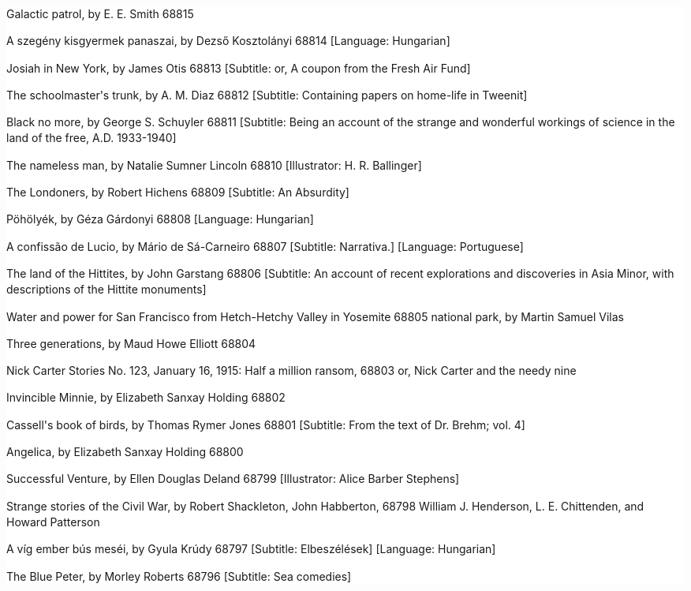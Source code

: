 Galactic patrol, by E. E. Smith                                          68815

A szegény kisgyermek panaszai, by Dezső Kosztolányi                      68814
  [Language: Hungarian]

Josiah in New York, by James Otis                                        68813
  [Subtitle: or, A coupon from the Fresh Air Fund]

The schoolmaster's trunk, by A. M. Diaz                                  68812
  [Subtitle: Containing papers on home-life in Tweenit]

Black no more, by George S. Schuyler                                     68811
  [Subtitle: Being an account of the strange and wonderful workings
   of science in the land of the free, A.D. 1933-1940]

The nameless man, by Natalie Sumner Lincoln                              68810
  [Illustrator: H. R. Ballinger]

The Londoners, by Robert Hichens                                         68809
  [Subtitle: An Absurdity]

Pöhölyék, by Géza Gárdonyi                                               68808
  [Language: Hungarian]

A confissão de Lucio, by Mário de Sá-Carneiro                            68807
  [Subtitle: Narrativa.]
  [Language: Portuguese]

The land of the Hittites, by John Garstang                               68806
  [Subtitle: An account of recent explorations and discoveries
   in Asia Minor, with descriptions of the Hittite monuments]

Water and power for San Francisco from Hetch-Hetchy Valley in Yosemite   68805
  national park, by Martin Samuel Vilas

Three generations, by Maud Howe Elliott                                  68804

Nick Carter Stories No. 123, January 16, 1915: Half a million ransom,    68803
  or, Nick Carter and the needy nine

Invincible Minnie, by Elizabeth Sanxay Holding                           68802

Cassell's book of birds, by Thomas Rymer Jones                           68801
  [Subtitle: From the text of Dr. Brehm; vol. 4]

Angelica, by Elizabeth Sanxay Holding                                    68800

Successful Venture, by Ellen Douglas Deland                              68799
  [Illustrator: Alice Barber Stephens]

Strange stories of the Civil War, by Robert Shackleton, John Habberton,  68798
  William J. Henderson, L. E. Chittenden, and Howard Patterson

A víg ember bús meséi, by Gyula Krúdy                                    68797
  [Subtitle: Elbeszélések]
  [Language: Hungarian]

The Blue Peter, by Morley Roberts                                        68796
  [Subtitle: Sea comedies]
